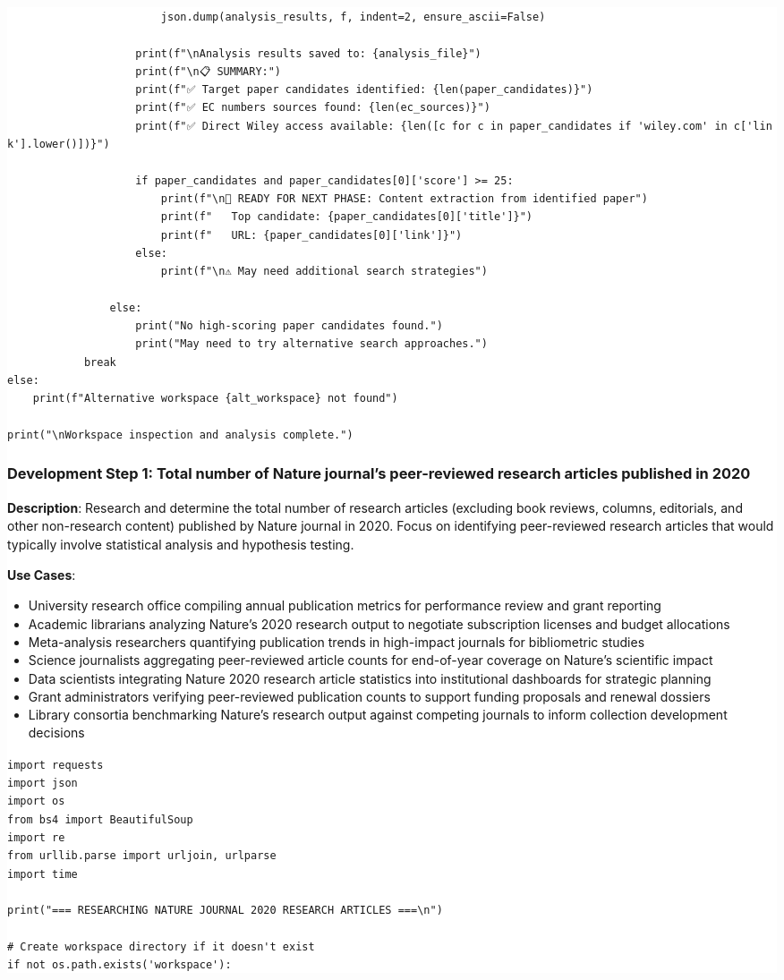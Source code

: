 ```
                        json.dump(analysis_results, f, indent=2, ensure_ascii=False)
                    
                    print(f"\nAnalysis results saved to: {analysis_file}")
                    print(f"\n📋 SUMMARY:")
                    print(f"✅ Target paper candidates identified: {len(paper_candidates)}")
                    print(f"✅ EC numbers sources found: {len(ec_sources)}")
                    print(f"✅ Direct Wiley access available: {len([c for c in paper_candidates if 'wiley.com' in c['link'].lower()])}")
                    
                    if paper_candidates and paper_candidates[0]['score'] >= 25:
                        print(f"\n🎯 READY FOR NEXT PHASE: Content extraction from identified paper")
                        print(f"   Top candidate: {paper_candidates[0]['title']}")
                        print(f"   URL: {paper_candidates[0]['link']}")
                    else:
                        print(f"\n⚠️ May need additional search strategies")
                        
                else:
                    print("No high-scoring paper candidates found.")
                    print("May need to try alternative search approaches.")
            break
else:
    print(f"Alternative workspace {alt_workspace} not found")

print("\nWorkspace inspection and analysis complete.")
```

### Development Step 1: Total number of Nature journal’s peer-reviewed research articles published in 2020

**Description**: Research and determine the total number of research articles (excluding book reviews, columns, editorials, and other non-research content) published by Nature journal in 2020. Focus on identifying peer-reviewed research articles that would typically involve statistical analysis and hypothesis testing.

**Use Cases**:
- University research office compiling annual publication metrics for performance review and grant reporting
- Academic librarians analyzing Nature’s 2020 research output to negotiate subscription licenses and budget allocations
- Meta-analysis researchers quantifying publication trends in high-impact journals for bibliometric studies
- Science journalists aggregating peer-reviewed article counts for end-of-year coverage on Nature’s scientific impact
- Data scientists integrating Nature 2020 research article statistics into institutional dashboards for strategic planning
- Grant administrators verifying peer-reviewed publication counts to support funding proposals and renewal dossiers
- Library consortia benchmarking Nature’s research output against competing journals to inform collection development decisions

```
import requests
import json
import os
from bs4 import BeautifulSoup
import re
from urllib.parse import urljoin, urlparse
import time

print("=== RESEARCHING NATURE JOURNAL 2020 RESEARCH ARTICLES ===\n")

# Create workspace directory if it doesn't exist
if not os.path.exists('workspace'):
```